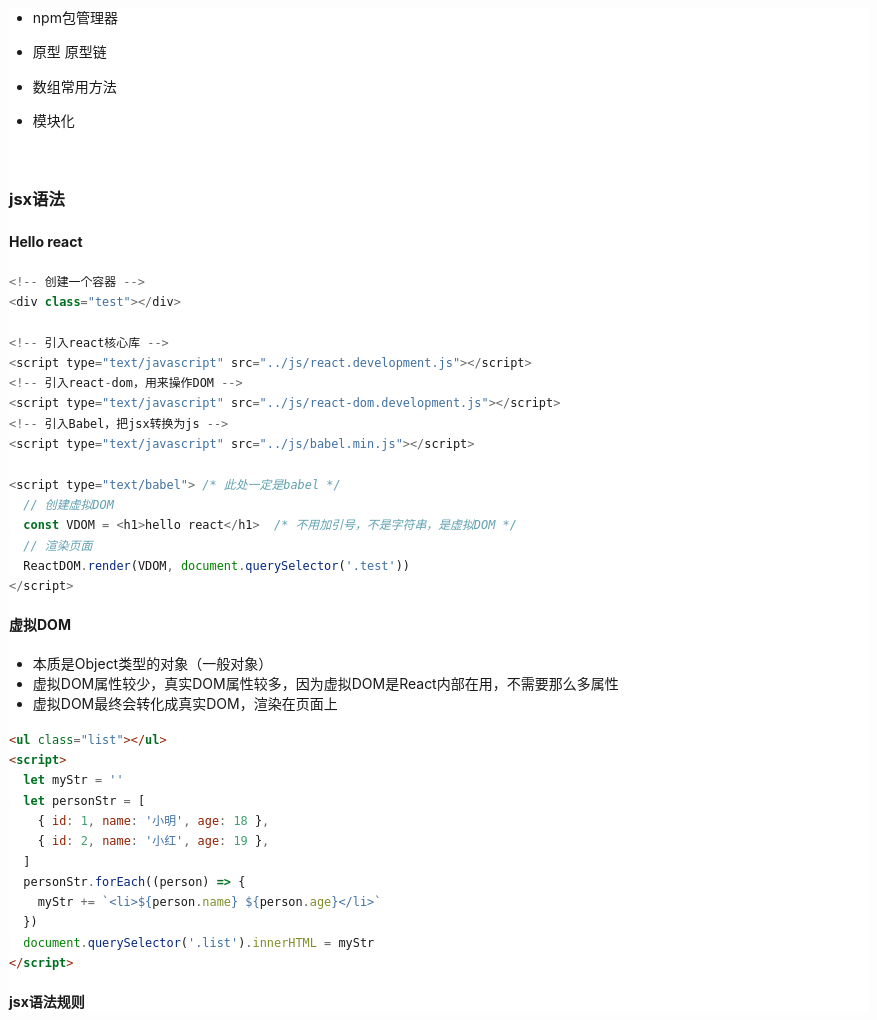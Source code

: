 - npm包管理器

- 原型 原型链

- 数组常用方法

- 模块化

  ​

### jsx语法

#### Hello react

```javascript
<!-- 创建一个容器 -->
<div class="test"></div>

<!-- 引入react核心库 -->
<script type="text/javascript" src="../js/react.development.js"></script>
<!-- 引入react-dom，用来操作DOM -->
<script type="text/javascript" src="../js/react-dom.development.js"></script>
<!-- 引入Babel，把jsx转换为js -->
<script type="text/javascript" src="../js/babel.min.js"></script>

<script type="text/babel"> /* 此处一定是babel */
  // 创建虚拟DOM
  const VDOM = <h1>hello react</h1>  /* 不用加引号，不是字符串，是虚拟DOM */
  // 渲染页面
  ReactDOM.render(VDOM, document.querySelector('.test'))
</script>
```

#### 虚拟DOM

- 本质是Object类型的对象（一般对象）
- 虚拟DOM属性较少，真实DOM属性较多，因为虚拟DOM是React内部在用，不需要那么多属性
- 虚拟DOM最终会转化成真实DOM，渲染在页面上

~~~html
<ul class="list"></ul>
<script>
  let myStr = ''
  let personStr = [
    { id: 1, name: '小明', age: 18 },
    { id: 2, name: '小红', age: 19 },
  ]
  personStr.forEach((person) => {
    myStr += `<li>${person.name} ${person.age}</li>`
  })
  document.querySelector('.list').innerHTML = myStr
</script>
~~~

#### jsx语法规则
